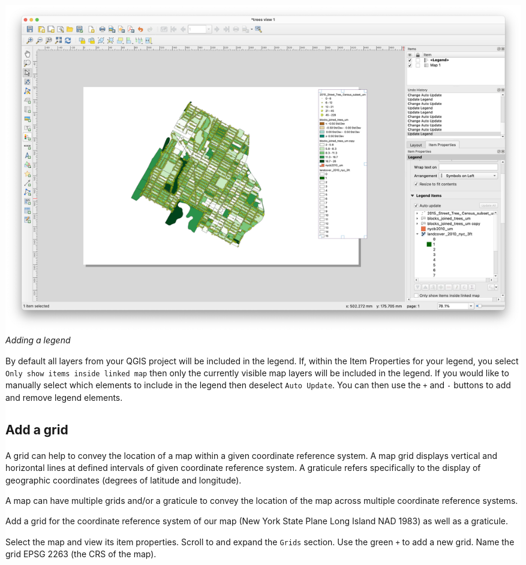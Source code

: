 ![legend](images/152/32-print-layout.png)
*Adding a legend*  

By default all layers from your QGIS project will be included in the legend. If, within the Item Properties for your legend, you select `Only show items inside linked map` then only the currently visible map layers will be included in the legend. If you would like to manually select which elements to include in the legend then deselect `Auto Update`. You can then use the `+` and `-` buttons to add and remove legend elements.  

## Add a grid

A grid can help to convey the location of a map within a given coordinate reference system. A map grid displays vertical and horizontal lines at defined intervals of given coordinate reference system. A graticule refers specifically to the display of geographic coordinates (degrees of latitude and longitude).  

A map can have multiple grids and/or a graticule to convey the location of the map across multiple coordinate reference systems.  

Add a grid for the coordinate reference system of our map (New York State Plane Long Island NAD 1983) as well as a graticule.  

Select the map and view its item properties. Scroll to and expand the `Grids` section. Use the green `+` to add a new grid. Name the grid EPSG 2263 (the CRS of the map).
